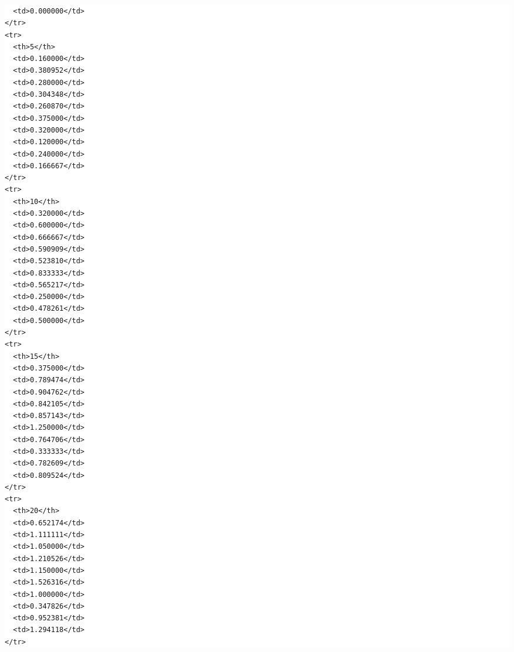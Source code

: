       <td>0.000000</td>
    </tr>
    <tr>
      <th>5</th>
      <td>0.160000</td>
      <td>0.380952</td>
      <td>0.280000</td>
      <td>0.304348</td>
      <td>0.260870</td>
      <td>0.375000</td>
      <td>0.320000</td>
      <td>0.120000</td>
      <td>0.240000</td>
      <td>0.166667</td>
    </tr>
    <tr>
      <th>10</th>
      <td>0.320000</td>
      <td>0.600000</td>
      <td>0.666667</td>
      <td>0.590909</td>
      <td>0.523810</td>
      <td>0.833333</td>
      <td>0.565217</td>
      <td>0.250000</td>
      <td>0.478261</td>
      <td>0.500000</td>
    </tr>
    <tr>
      <th>15</th>
      <td>0.375000</td>
      <td>0.789474</td>
      <td>0.904762</td>
      <td>0.842105</td>
      <td>0.857143</td>
      <td>1.250000</td>
      <td>0.764706</td>
      <td>0.333333</td>
      <td>0.782609</td>
      <td>0.809524</td>
    </tr>
    <tr>
      <th>20</th>
      <td>0.652174</td>
      <td>1.111111</td>
      <td>1.050000</td>
      <td>1.210526</td>
      <td>1.150000</td>
      <td>1.526316</td>
      <td>1.000000</td>
      <td>0.347826</td>
      <td>0.952381</td>
      <td>1.294118</td>
    </tr>
  </tbody>
</table>
</div>
